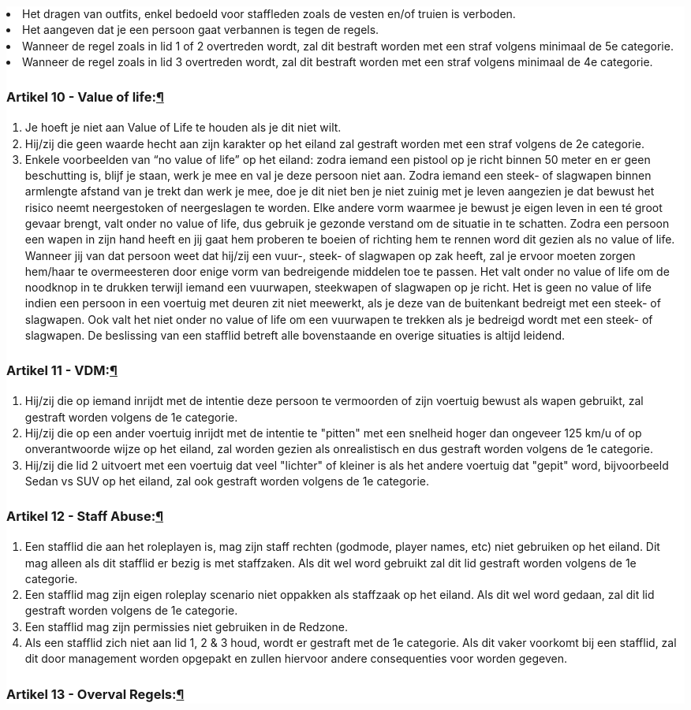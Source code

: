 <li>Het dragen van outfits, enkel bedoeld voor staffleden zoals de vesten en/of truien is verboden.</li>
<li>Het aangeven dat je een persoon gaat verbannen is tegen de regels.</li>
<li>Wanneer de regel zoals in lid 1 of 2 overtreden wordt, zal dit bestraft worden met een straf volgens minimaal de 5e categorie.</li>
<li>Wanneer de regel zoals in lid 3 overtreden wordt, zal dit bestraft worden met een straf volgens minimaal de 4e categorie.</li>
</ol>
<h3 id="artikel-10-value-of-life">Artikel 10 - Value of life:<a class="headerlink" href="#artikel-10-value-of-life" title="Permanent link">&para;</a></h3>
<ol>
<li>Je hoeft je niet aan Value of Life te houden als je dit niet wilt.</li>
<li>Hij/zij die geen waarde hecht aan zijn karakter op het eiland zal gestraft worden met een straf volgens de 2e categorie.</li>
<li>Enkele voorbeelden van “no value of life” op het eiland:
zodra iemand een pistool op je richt binnen 50 meter en er geen beschutting is, blijf je staan, werk je mee en val je deze persoon niet aan.
Zodra iemand een steek- of slagwapen binnen armlengte afstand van je trekt dan werk je mee, doe je dit niet ben je niet zuinig met je leven aangezien je dat bewust het risico neemt neergestoken of neergeslagen te worden.
Elke andere vorm waarmee je bewust je eigen leven in een té groot gevaar brengt, valt onder no value of life, dus gebruik je gezonde verstand om de situatie in te schatten.
Zodra een persoon een wapen in zijn hand heeft en jij gaat hem proberen te boeien of richting hem te rennen word dit gezien als no value of life. Wanneer jij van dat persoon weet dat hij/zij een vuur-, steek- of slagwapen op zak heeft, zal je ervoor moeten zorgen hem/haar te overmeesteren door enige vorm van bedreigende middelen toe te passen.
Het valt onder no value of life om de noodknop in te drukken terwijl iemand een vuurwapen, steekwapen of slagwapen op je richt.
Het is geen no value of life indien een persoon in een voertuig met deuren zit niet meewerkt, als je deze van de buitenkant bedreigt met een steek- of slagwapen.
Ook valt het niet onder no value of life om een vuurwapen te trekken als je bedreigd wordt met een steek- of slagwapen.
De beslissing van een stafflid betreft alle bovenstaande en overige situaties is altijd leidend.</li>
</ol>
<h3 id="artikel-11-vdm">Artikel 11 - VDM:<a class="headerlink" href="#artikel-11-vdm" title="Permanent link">&para;</a></h3>
<ol>
<li>Hij/zij die op iemand inrijdt met de intentie deze persoon te vermoorden of zijn voertuig bewust als wapen gebruikt, zal gestraft worden volgens de 1e categorie.</li>
<li>Hij/zij die op een ander voertuig inrijdt met de intentie te "pitten" met een snelheid hoger dan ongeveer 125 km/u of op onverantwoorde wijze op het eiland, zal worden gezien als onrealistisch en dus gestraft worden volgens de 1e categorie.</li>
<li>Hij/zij die lid 2 uitvoert met een voertuig dat veel "lichter" of kleiner is als het andere voertuig dat "gepit" word, bijvoorbeeld Sedan vs SUV op het eiland, zal ook gestraft worden volgens de 1e categorie.</li>
</ol>
<h3 id="artikel-12-staff-abuse">Artikel 12 - Staff Abuse:<a class="headerlink" href="#artikel-12-staff-abuse" title="Permanent link">&para;</a></h3>
<ol>
<li>Een stafflid die aan het roleplayen is, mag zijn staff rechten (godmode, player names, etc) niet gebruiken op het eiland. Dit mag alleen als dit stafflid er bezig is met staffzaken. Als dit wel word gebruikt zal dit lid gestraft worden volgens de 1e categorie.</li>
<li>Een stafflid mag zijn eigen roleplay scenario niet oppakken als staffzaak op het eiland. Als dit wel word gedaan, zal dit lid gestraft worden volgens de 1e categorie.</li>
<li>Een stafflid mag zijn permissies niet gebruiken in de Redzone.</li>
<li>Als een stafflid zich niet aan lid 1, 2 &amp; 3 houd, wordt er gestraft met de 1e categorie. Als dit vaker voorkomt bij een stafflid, zal dit door management worden opgepakt en zullen hiervoor andere consequenties voor worden gegeven.</li>
</ol>
<h3 id="artikel-13-overval-regels">Artikel 13 - Overval Regels:<a class="headerlink" href="#artikel-13-overval-regels" title="Permanent link">&para;</a></h3>
<ol>